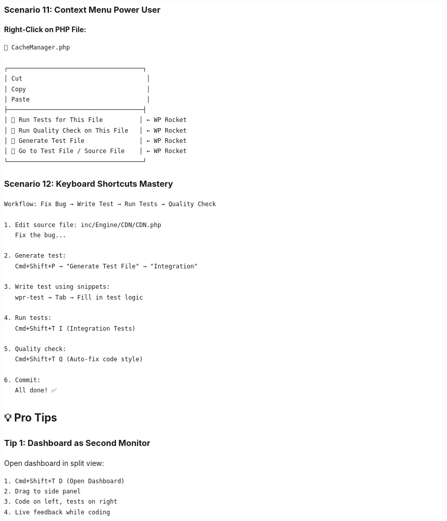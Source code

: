 ### Scenario 11: Context Menu Power User

**Right-Click on PHP File:**

```
📄 CacheManager.php

┌─────────────────────────────────────┐
│ Cut                                  │
│ Copy                                 │
│ Paste                                │
├─────────────────────────────────────┤
│ 🚀 Run Tests for This File          │ ← WP Rocket
│ 🎯 Run Quality Check on This File   │ ← WP Rocket
│ 📝 Generate Test File               │ ← WP Rocket
│ 🔄 Go to Test File / Source File    │ ← WP Rocket
└─────────────────────────────────────┘
```

### Scenario 12: Keyboard Shortcuts Mastery

```
Workflow: Fix Bug → Write Test → Run Tests → Quality Check

1. Edit source file: inc/Engine/CDN/CDN.php
   Fix the bug...

2. Generate test:
   Cmd+Shift+P → "Generate Test File" → "Integration"

3. Write test using snippets:
   wpr-test → Tab → Fill in test logic

4. Run tests:
   Cmd+Shift+T I (Integration Tests)

5. Quality check:
   Cmd+Shift+T Q (Auto-fix code style)

6. Commit:
   All done! ✅
```

## 💡 Pro Tips

### Tip 1: Dashboard as Second Monitor

Open dashboard in split view:
```
1. Cmd+Shift+T D (Open Dashboard)
2. Drag to side panel
3. Code on left, tests on right
4. Live feedback while coding
```

